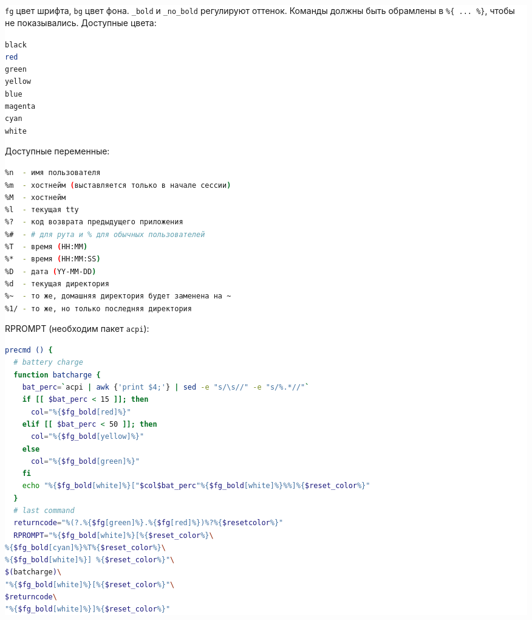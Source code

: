 `fg` цвет шрифта, `bg` цвет фона. `_bold` и `_no_bold` регулируют оттенок.
Команды должны быть обрамлены в `%{ ... %}`, чтобы не показывались. Доступные
цвета:

```bash
black
red
green
yellow
blue
magenta
cyan
white
```

Доступные переменные:

```bash
%n  - имя пользователя
%m  - хостнейм (выставляется только в начале сессии)
%M  - хостнейм
%l  - текущая tty
%?  - код возврата предыдущего приложения
%#  - # для рута и % для обычных пользователей
%T  - время (HH:MM)
%*  - время (HH:MM:SS)
%D  - дата (YY-MM-DD)
%d  - текущая директория
%~  - то же, домашняя директория будет заменена на ~
%1/ - то же, но только последняя директория
```

RPROMPT (необходим пакет `acpi`):

```bash
precmd () {
  # battery charge
  function batcharge {
    bat_perc=`acpi | awk {'print $4;'} | sed -e "s/\s//" -e "s/%.*//"`
    if [[ $bat_perc < 15 ]]; then
      col="%{$fg_bold[red]%}"
    elif [[ $bat_perc < 50 ]]; then
      col="%{$fg_bold[yellow]%}"
    else
      col="%{$fg_bold[green]%}"
    fi
    echo "%{$fg_bold[white]%}["$col$bat_perc"%{$fg_bold[white]%}%%]%{$reset_color%}"
  }
  # last command
  returncode="%(?.%{$fg[green]%}.%{$fg[red]%})%?%{$resetcolor%}"
  RPROMPT="%{$fg_bold[white]%}[%{$reset_color%}\
%{$fg_bold[cyan]%}%T%{$reset_color%}\
%{$fg_bold[white]%}] %{$reset_color%}"\
$(batcharge)\
"%{$fg_bold[white]%}[%{$reset_color%}"\
$returncode\
"%{$fg_bold[white]%}]%{$reset_color%}"
```
